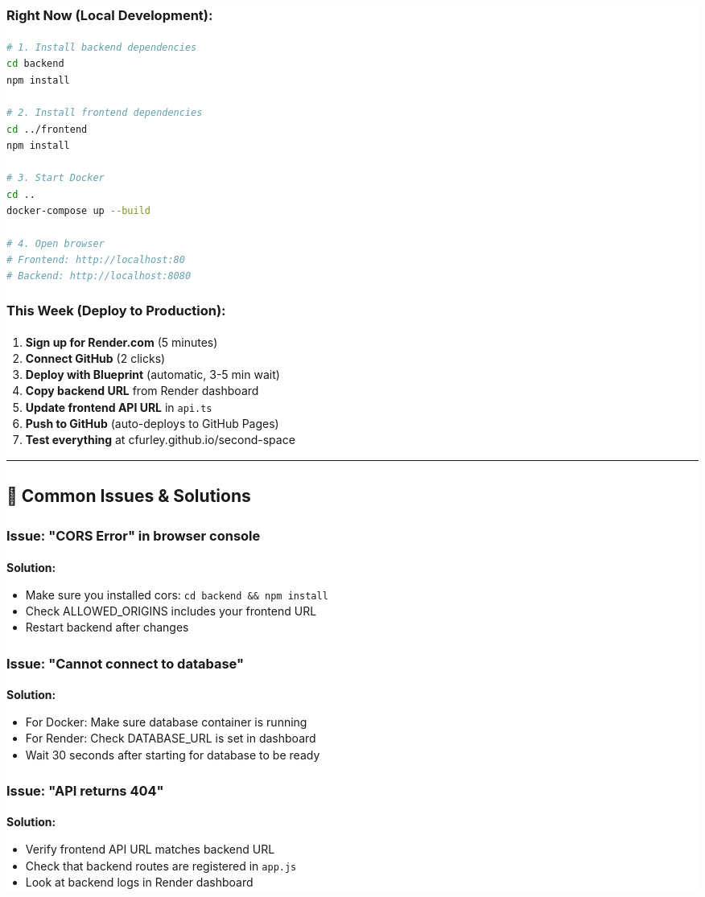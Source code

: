 ### Right Now (Local Development):
```bash
# 1. Install backend dependencies
cd backend
npm install

# 2. Install frontend dependencies  
cd ../frontend
npm install

# 3. Start Docker
cd ..
docker-compose up --build

# 4. Open browser
# Frontend: http://localhost:80
# Backend: http://localhost:8080
```

### This Week (Deploy to Production):
1. **Sign up for Render.com** (5 minutes)
2. **Connect GitHub** (2 clicks)
3. **Deploy with Blueprint** (automatic, 3-5 min wait)
4. **Copy backend URL** from Render dashboard
5. **Update frontend API URL** in `api.ts`
6. **Push to GitHub** (auto-deploys to GitHub Pages)
7. **Test everything** at cfurley.github.io/second-space

---

## 🚨 Common Issues & Solutions

### Issue: "CORS Error" in browser console
**Solution:** 
- Make sure you installed cors: `cd backend && npm install`
- Check ALLOWED_ORIGINS includes your frontend URL
- Restart backend after changes

### Issue: "Cannot connect to database"
**Solution:**
- For Docker: Make sure database container is running
- For Render: Check DATABASE_URL is set in dashboard
- Wait 30 seconds after starting for database to be ready

### Issue: "API returns 404"
**Solution:**
- Verify frontend API URL matches backend URL
- Check that backend routes are registered in `app.js`
- Look at backend logs in Render dashboard
